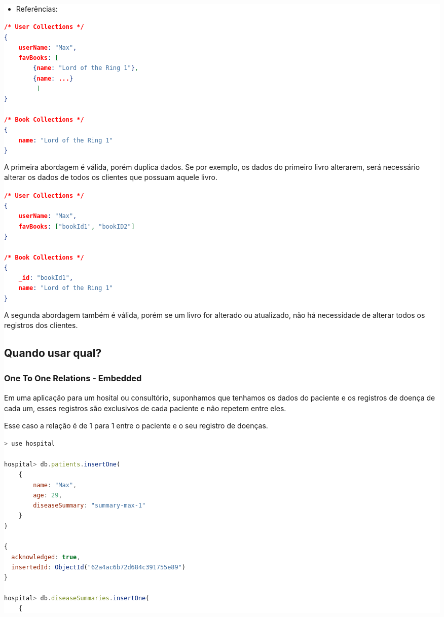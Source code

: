 - Referências: 
```json
/* User Collections */
{
	userName: "Max",
	favBooks: [
		{name: "Lord of the Ring 1"},
		{name: ...}
		 ]
}

/* Book Collections */	
{
	name: "Lord of the Ring 1"
}


```

A primeira abordagem é válida, porém duplica dados. Se por exemplo, os dados do primeiro livro alterarem, será necessário alterar os dados de todos os clientes que possuam aquele livro.

```json
/* User Collections */
{
	userName: "Max",
	favBooks: ["bookId1", "bookID2"]
}

/* Book Collections */
{
	_id: "bookId1",
	name: "Lord of the Ring 1"
}
```

A segunda abordagem também é válida, porém se um livro for alterado ou atualizado, não há necessidade de alterar todos os registros dos clientes.

## Quando usar qual?
### One To One Relations - Embedded
Em uma aplicação para um hosital ou consultório, suponhamos que tenhamos os dados do paciente e os registros de doença de cada um, esses registros são exclusivos de cada paciente e não repetem entre eles.

Esse caso a relação é de 1 para 1 entre o paciente e o seu registro de doenças. 

```javascript
> use hospital

hospital> db.patients.insertOne(
	{
		name: "Max",
		age: 29,
		diseaseSummary: "summary-max-1"
	}
)

{
  acknowledged: true,
  insertedId: ObjectId("62a4ac6b72d684c391755e89")
}

hospital> db.diseaseSummaries.insertOne(
	{
```